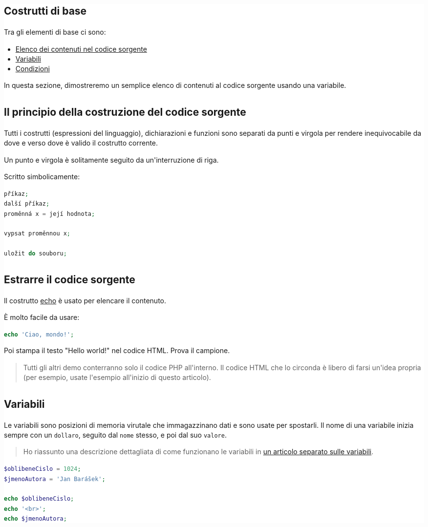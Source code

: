 Costrutti di base
--------------------------

Tra gli elementi di base ci sono:

- <a href="/echo">Elenco dei contenuti nel codice sorgente</a>
- <a href="/variabile">Variabili</a>
- <a href="/if">Condizioni</a>

In questa sezione, dimostreremo un semplice elenco di contenuti al codice sorgente usando una variabile.

Il principio della costruzione del codice sorgente
--------------------------------

Tutti i costrutti (espressioni del linguaggio), dichiarazioni e funzioni sono separati da punti e virgola per rendere inequivocabile da dove e verso dove è valido il costrutto corrente.

Un punto e virgola è solitamente seguito da un'interruzione di riga.

Scritto simbolicamente:

```php
příkaz;
další příkaz;
proměnná x = její hodnota;

vypsat proměnnou x;

uložit do souboru;
```

Estrarre il codice sorgente
--------------------------

Il costrutto <a href="/echo">echo</a> è usato per elencare il contenuto.

È molto facile da usare:

```php
echo 'Ciao, mondo!';
```

Poi stampa il testo "Hello world!" nel codice HTML. Prova il campione.

> Tutti gli altri demo conterranno solo il codice PHP all'interno. Il codice HTML che lo circonda è libero di farsi un'idea propria (per esempio, usate l'esempio all'inizio di questo articolo).

Variabili
--------------------------

Le variabili sono posizioni di memoria virutale che immagazzinano dati e sono usate per spostarli. Il nome di una variabile inizia sempre con un `dollaro`, seguito dal `nome` stesso, e poi dal suo `valore`.

> Ho riassunto una descrizione dettagliata di come funzionano le variabili in <a href="/variabile">un articolo separato sulle variabili</a>.

```php
$oblibeneCislo = 1024;
$jmenoAutora = 'Jan Barášek';

echo $oblibeneCislo;
echo '<br>';
echo $jmenoAutora;
```
